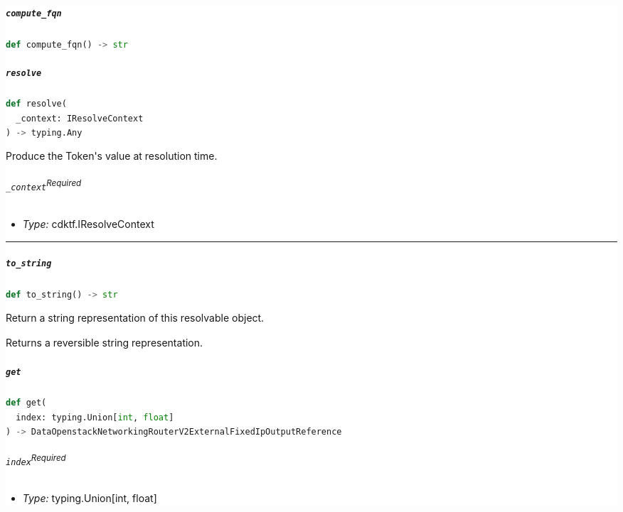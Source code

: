 ##### `compute_fqn` <a name="compute_fqn" id="@ithings/cdktf-provider-openstack.dataOpenstackNetworkingRouterV2.DataOpenstackNetworkingRouterV2ExternalFixedIpList.computeFqn"></a>

```python
def compute_fqn() -> str
```

##### `resolve` <a name="resolve" id="@ithings/cdktf-provider-openstack.dataOpenstackNetworkingRouterV2.DataOpenstackNetworkingRouterV2ExternalFixedIpList.resolve"></a>

```python
def resolve(
  _context: IResolveContext
) -> typing.Any
```

Produce the Token's value at resolution time.

###### `_context`<sup>Required</sup> <a name="_context" id="@ithings/cdktf-provider-openstack.dataOpenstackNetworkingRouterV2.DataOpenstackNetworkingRouterV2ExternalFixedIpList.resolve.parameter._context"></a>

- *Type:* cdktf.IResolveContext

---

##### `to_string` <a name="to_string" id="@ithings/cdktf-provider-openstack.dataOpenstackNetworkingRouterV2.DataOpenstackNetworkingRouterV2ExternalFixedIpList.toString"></a>

```python
def to_string() -> str
```

Return a string representation of this resolvable object.

Returns a reversible string representation.

##### `get` <a name="get" id="@ithings/cdktf-provider-openstack.dataOpenstackNetworkingRouterV2.DataOpenstackNetworkingRouterV2ExternalFixedIpList.get"></a>

```python
def get(
  index: typing.Union[int, float]
) -> DataOpenstackNetworkingRouterV2ExternalFixedIpOutputReference
```

###### `index`<sup>Required</sup> <a name="index" id="@ithings/cdktf-provider-openstack.dataOpenstackNetworkingRouterV2.DataOpenstackNetworkingRouterV2ExternalFixedIpList.get.parameter.index"></a>

- *Type:* typing.Union[int, float]
